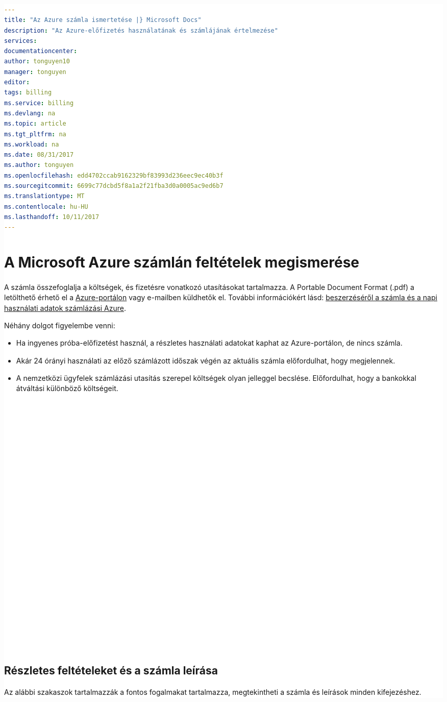 ```yaml
---
title: "Az Azure számla ismertetése |} Microsoft Docs"
description: "Az Azure-előfizetés használatának és számlájának értelmezése"
services: 
documentationcenter: 
author: tonguyen10
manager: tonguyen
editor: 
tags: billing
ms.service: billing
ms.devlang: na
ms.topic: article
ms.tgt_pltfrm: na
ms.workload: na
ms.date: 08/31/2017
ms.author: tonguyen
ms.openlocfilehash: edd4702ccab9162329bf83993d236eec9ec40b3f
ms.sourcegitcommit: 6699c77dcbd5f8a1a2f21fba3d0a0005ac9ed6b7
ms.translationtype: MT
ms.contentlocale: hu-HU
ms.lasthandoff: 10/11/2017
---
```

# <a name="understand-terms-on-your-microsoft-azure-invoice"></a>A Microsoft Azure számlán feltételek megismerése
A számla összefoglalja a költségek, és fizetésre vonatkozó utasításokat tartalmazza. A Portable Document Format (.pdf) a letölthető érhető el a [Azure-portálon](https://portal.azure.com/) vagy e-mailben küldhetők el. További információkért lásd: [beszerzéséről a számla és a napi használati adatok számlázási Azure](billing-download-azure-invoice-daily-usage-date.md).

Néhány dolgot figyelembe venni:

-   Ha ingyenes próba-előfizetést használ, a részletes használati adatokat kaphat az Azure-portálon, de nincs számla.

-   Akár 24 órányi használati az előző számlázott időszak végén az aktuális számla előfordulhat, hogy megjelennek.

-   A nemzetközi ügyfelek számlázási utasítás szerepel költségek olyan jelleggel becslése. Előfordulhat, hogy a bankokkal átváltási különböző költségeit.

<div style="padding-top: 56.25%; position: relative; width: 100%;">
<iframe style="position: absolute;top: 0;left: 0;right: 0;bottom: 0;" width="100%" height="100%" src="https://www.youtube.com/embed/jWG1lyJe3Mg" frameborder="0" allowfullscreen></iframe>
</div>

## <a name="detailed-terms-and-descriptions-of-your-invoice"></a>Részletes feltételeket és a számla leírása
Az alábbi szakaszok tartalmazzák a fontos fogalmakat tartalmazza, megtekintheti a számla és leírások minden kifejezéshez.
